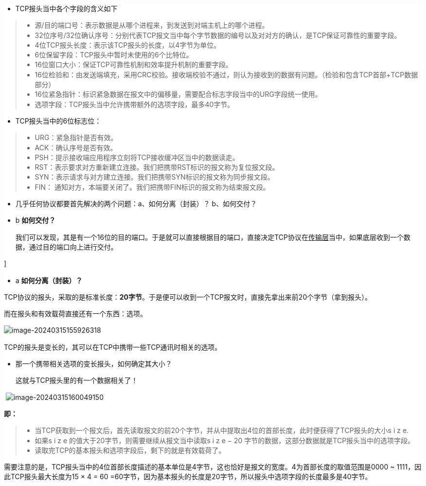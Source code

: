 - TCP报头当中各个字段的含义如下

> - 源/目的端口号：表示数据是从哪个进程来，到发送到对端主机上的哪个进程。
> - 32位序号/32位确认序号：分别代表TCP报文当中每个字节数据的编号以及对对方的确认，是TCP保证可靠性的重要字段。
> - 4位TCP报头长度：表示该TCP报头的长度，以4字节为单位。
> - 6位保留字段：TCP报头中暂时未使用的6个比特位。
> - 16位窗口大小：保证TCP可靠性机制和效率提升机制的重要字段。
> - 16位检验和：由发送端填充，采用CRC校验。接收端校验不通过，则认为接收到的数据有问题。（检验和包含TCP首部+TCP数据部分）
> - 16位紧急指针：标识紧急数据在报文中的偏移量，需要配合标志字段当中的URG字段统一使用。
> - 选项字段：TCP报头当中允许携带额外的选项字段，最多40字节。



- TCP报头当中的6位标志位：

> - URG：紧急指针是否有效。
> - ACK：确认序号是否有效。
> - PSH：提示接收端应用程序立刻将TCP接收缓冲区当中的数据读走。
> - RST：表示要求对方重新建立连接。我们把携带RST标识的报文称为复位报文段。
> - SYN：表示请求与对方建立连接。我们把携带SYN标识的报文称为同步报文段。
> - FIN： 通知对方，本端要关闭了。我们把携带FIN标识的报文称为结束报文段。





- 几乎任何协议都要首先解决的两个问题：a、如何分离（封装）？ b、如何交付？

  

- b **如何交付？**

   我们可以发现，其是有一个16位的目的端口。于是就可以直接根据目的端口，直接决定TCP协议在[传输层](https://so.csdn.net/so/search?q=传输层&spm=1001.2101.3001.7020)当中，如果底层收到一个数据，通过目的端口向上进行交付。

]

- a **如何分离（封装）？**

​	TCP协议的报头，采取的是标准长度：**20字节**。于是便可以收到一个TCP报文时，直接先拿出来前20个字节（拿到报头）。

 而在报头和有效载荷直接还有一个东西：选项。

![image-20240315155926318](C:\Users\。\AppData\Roaming\Typora\typora-user-images\image-20240315155926318.png)

TCP的报头是变长的，其可以在TCP中携带一些TCP通讯时相关的选项。



- 那一个携带相关选项的变长报头，如何确定其大小？

  	这就与TCP报头里的有一个数据相关了！ 

​	![image-20240315160049150](C:\Users\。\AppData\Roaming\Typora\typora-user-images\image-20240315160049150.png)

**即：**

> - 当TCP获取到一个报文后，首先读取报文的前20个字节，并从中提取出4位的首部长度，此时便获得了TCP报头的大小s i z e.
> - 如果s i z e 的值大于20字节，则需要继续从报文当中读取s i z e − 20 字节的数据，这部分数据就是TCP报头当中的选项字段。
> - 读取完TCP的基本报头和选项字段后，剩下的就是有效载荷了。

需要注意的是，TCP报头当中的4位首部长度描述的基本单位是4字节，这也恰好是报文的宽度。4为首部长度的取值范围是0000 ~ 1111，因此TCP报头最大长度为15 × 4 = 60 =60字节，因为基本报头的长度是20字节，所以报头中选项字段的长度最多是40字节。

